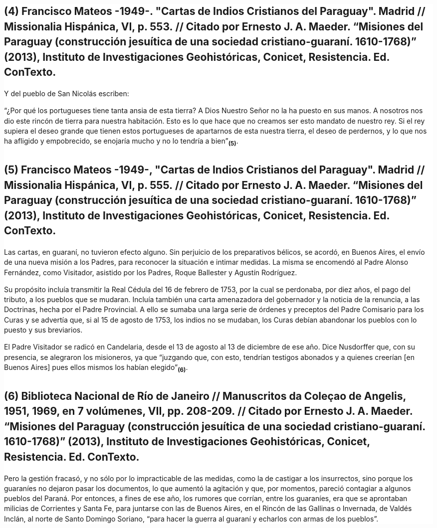 ## **(4)** **Francisco Mateos -1949-. "Cartas de Indios Cristianos del Paraguay". Madrid // Missionalia Hispánica, VI, p. 553. // Citado por Ernesto J. A. Maeder. “Misiones del Paraguay (construcción jesuítica de una sociedad cristiano-guaraní. 1610-1768)” (2013), Instituto de Investigaciones Geohistóricas, Conicet, Resistencia. Ed. ConTexto.**

Y del pueblo de San Nicolás escriben:

“¿Por qué los portugueses tiene tanta ansia de esta tierra? A Dios Nuestro Señor no la ha puesto en sus manos. A nosotros nos dio este rincón de tierra para nuestra habitación. Esto es lo que hace que no creamos ser esto mandato de nuestro rey. Si el rey supiera el deseo grande que tienen estos portugueses de apartarnos de esta nuestra tierra, el deseo de perdernos, y lo que nos ha afligido y empobrecido, se enojaría mucho y no lo tendría a bien”<sub><strong>(5)</strong></sub>.

## **(5)** **Francisco Mateos -1949-, "Cartas de Indios Cristianos del Paraguay". Madrid // Missionalia Hispánica, VI, p. 555. // Citado por Ernesto J. A. Maeder. “Misiones del Paraguay (construcción jesuítica de una sociedad cristiano-guaraní. 1610-1768)” (2013), Instituto de Investigaciones Geohistóricas, Conicet, Resistencia. Ed. ConTexto.**

Las cartas, en guaraní, no tuvieron efecto alguno. Sin perjuicio de los preparativos bélicos, se acordó, en Buenos Aires, el envío de una nueva misión a los Padres, para reconocer la situación e intimar medidas. La misma se encomendó al Padre Alonso Fernández, como Visitador, asistido por los Padres, Roque Ballester y Agustín Rodríguez.

Su propósito incluía transmitir la Real Cédula del 16 de febrero de 1753, por la cual se perdonaba, por diez años, el pago del tributo, a los pueblos que se mudaran. Incluía también una carta amenazadora del gobernador y la noticia de la renuncia, a las Doctrinas, hecha por el Padre Provincial. A ello se sumaba una larga serie de órdenes y preceptos del Padre Comisario para los Curas y se advertía que, si al 15 de agosto de 1753, los indios no se mudaban, los Curas debían abandonar los pueblos con lo puesto y sus breviarios.

El Padre Visitador se radicó en Candelaria, desde el 13 de agosto al 13 de diciembre de ese año. Dice Nusdorffer que, con su presencia, se alegraron los misioneros, ya que “juzgando que, con esto, tendrían testigos abonados y a quienes creerían \[en Buenos Aires\] pues ellos mismos los habían elegido”<sub><strong>(6)</strong></sub>.

## **(6)** **Biblioteca Nacional de Río de Janeiro // Manuscritos da Coleçao de Angelis, 1951, 1969, en 7 volúmenes, VII, pp. 208-209. // Citado por Ernesto J. A. Maeder. “Misiones del Paraguay (construcción jesuítica de una sociedad cristiano-guaraní. 1610-1768)” (2013), Instituto de Investigaciones Geohistóricas, Conicet, Resistencia. Ed. ConTexto.**

Pero la gestión fracasó, y no sólo por lo impracticable de las medidas, como la de castigar a los insurrectos, sino porque los guaraníes no dejaron pasar los documentos, lo que aumentó la agitación y que, por momentos, pareció contagiar a algunos pueblos del Paraná. Por entonces, a fines de ese año, los rumores que corrían, entre los guaraníes, era que se aprontaban milicias de Corrientes y Santa Fe, para juntarse con las de Buenos Aires, en el Rincón de las Gallinas o Invernada, de Valdés Inclán, al norte de Santo Domingo Soriano, “para hacer la guerra al guaraní y echarlos con armas de los pueblos”.